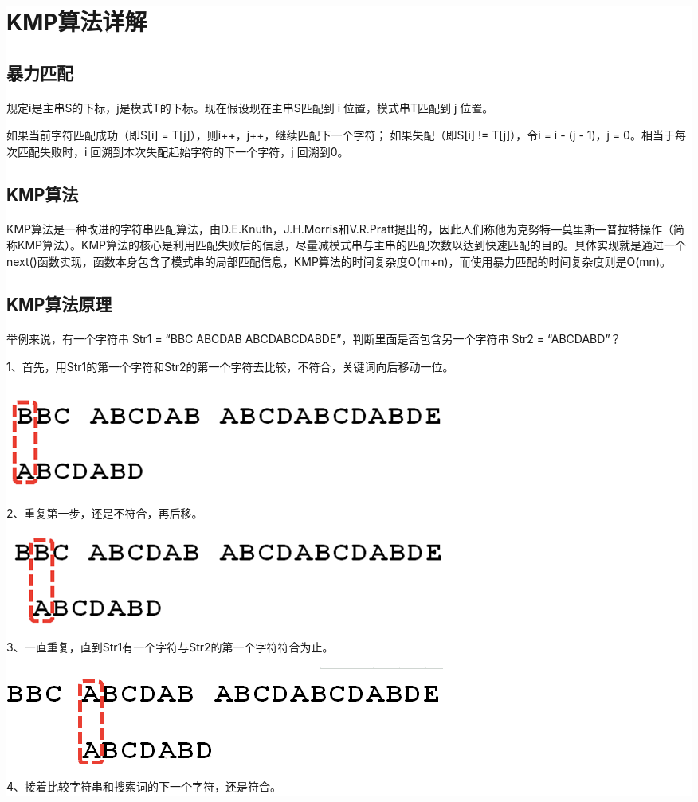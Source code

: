 # KMP算法详解

## 暴力匹配

规定i是主串S的下标，j是模式T的下标。现在假设现在主串S匹配到 i 位置，模式串T匹配到 j 位置。

如果当前字符匹配成功（即S[i] = T[j]），则i++，j++，继续匹配下一个字符；
如果失配（即S[i] != T[j]），令i = i - (j - 1)，j = 0。相当于每次匹配失败时，i 回溯到本次失配起始字符的下一个字符，j 回溯到0。

## KMP算法

KMP算法是一种改进的字符串匹配算法，由D.E.Knuth，J.H.Morris和V.R.Pratt提出的，因此人们称他为克努特—莫里斯—普拉特操作（简称KMP算法）。KMP算法的核心是利用匹配失败后的信息，尽量减模式串与主串的匹配次数以达到快速匹配的目的。具体实现就是通过一个next()函数实现，函数本身包含了模式串的局部匹配信息，KMP算法的时间复杂度O(m+n)，而使用暴力匹配的时间复杂度则是O(mn)。

## KMP算法原理

举例来说，有一个字符串 Str1 = “BBC ABCDAB ABCDABCDABDE”，判断里面是否包含另一个字符串 Str2 = “ABCDABD”？

1、首先，用Str1的第一个字符和Str2的第一个字符去比较，不符合，关键词向后移动一位。

![img](img/6980c4744c55ff414b06ed383a23f18f.png)

2、重复第一步，还是不符合，再后移。

![img](img/47748963d2006045c0573a3071325864.png)

3、一直重复，直到Str1有一个字符与Str2的第一个字符符合为止。

![img](img/3174076550647cfbe4d70295a45491dd.png)

4、接着比较字符串和搜索词的下一个字符，还是符合。
